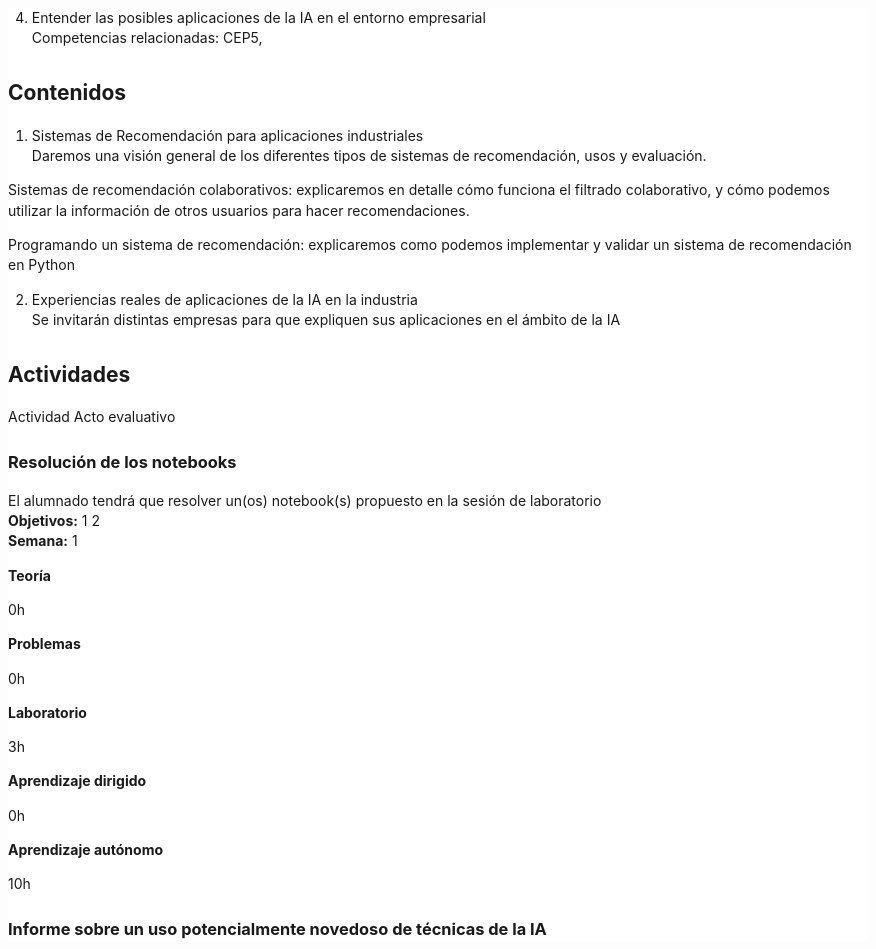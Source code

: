   4. Entender las posibles aplicaciones de la IA en el entorno empresarial   
Competencias relacionadas: CEP5,

## Contenidos

  1. Sistemas de Recomendación para aplicaciones industriales   
Daremos una visión general de los diferentes tipos de sistemas de
recomendación, usos y evaluación.  
  
Sistemas de recomendación colaborativos: explicaremos en detalle cómo funciona
el filtrado colaborativo, y cómo podemos utilizar la información de otros
usuarios para hacer recomendaciones.  
  
Programando un sistema de recomendación: explicaremos como podemos implementar
y validar un sistema de recomendación en Python

  2. Experiencias reales de aplicaciones de la IA en la industria   
Se invitarán distintas empresas para que expliquen sus aplicaciones en el
ámbito de la IA

## Actividades

Actividad Acto evaluativo

  

### Resolución de los notebooks

El alumnado tendrá que resolver un(os) notebook(s) propuesto en la sesión de
laboratorio  
**Objetivos:** 1 2  
**Semana:** 1  

**Teoría**

0h

**Problemas**

0h

**Laboratorio**

3h

**Aprendizaje dirigido**

0h

**Aprendizaje autónomo**

10h

  

### Informe sobre un uso potencialmente novedoso de técnicas de la IA

  